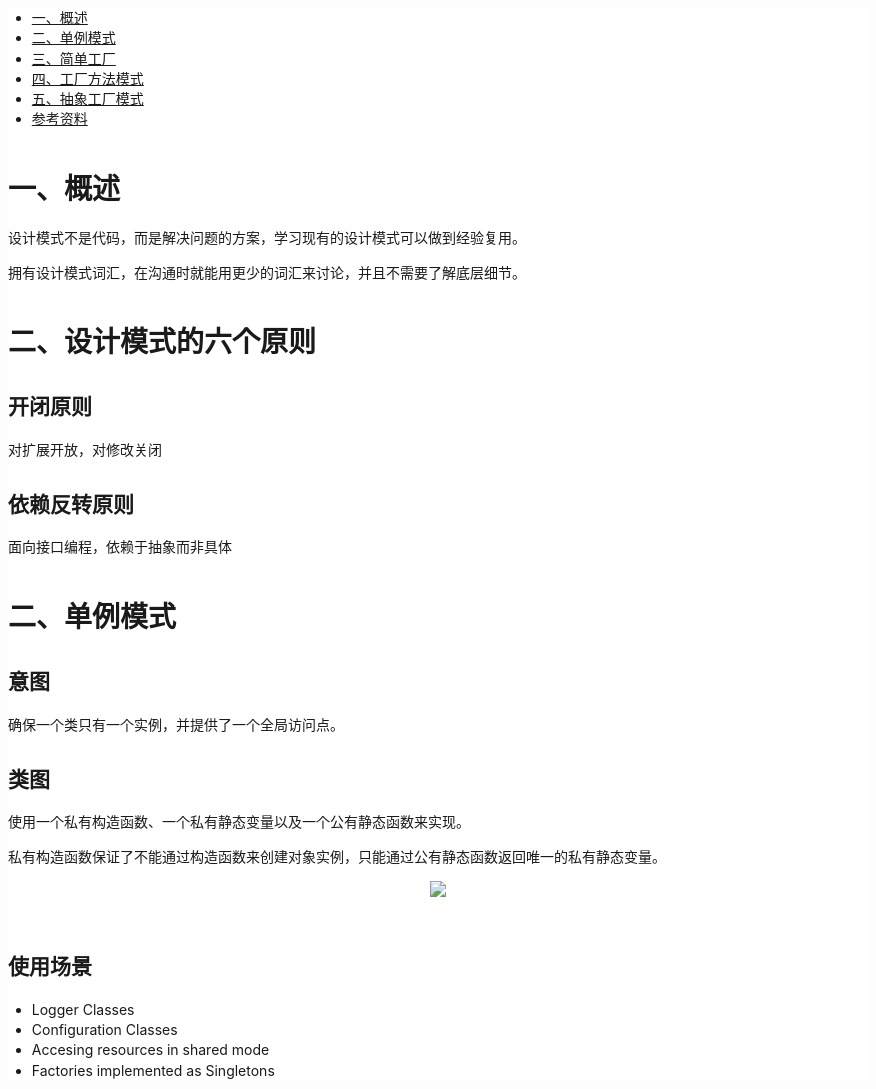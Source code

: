 
* [一、概述](#一概述)
* [二、单例模式](#二单例模式)
* [三、简单工厂](#三简单工厂)
* [四、工厂方法模式](#四工厂方法模式)
* [五、抽象工厂模式](#五抽象工厂模式)
* [参考资料](#参考资料)



# 一、概述



设计模式不是代码，而是解决问题的方案，学习现有的设计模式可以做到经验复用。

拥有设计模式词汇，在沟通时就能用更少的词汇来讨论，并且不需要了解底层细节。
# 二、设计模式的六个原则

## 开闭原则

对扩展开放，对修改关闭

## 依赖反转原则

面向接口编程，依赖于抽象而非具体

## 


# 二、单例模式

## 意图

确保一个类只有一个实例，并提供了一个全局访问点。

## 类图

使用一个私有构造函数、一个私有静态变量以及一个公有静态函数来实现。

私有构造函数保证了不能通过构造函数来创建对象实例，只能通过公有静态函数返回唯一的私有静态变量。

<div align="center"> <img src="../pics//db54db2f-82b2-4222-8d63-e49a8a7fc966.png"/> </div><br>

## 使用场景

- Logger Classes
- Configuration Classes
- Accesing resources in shared mode
- Factories implemented as Singletons
